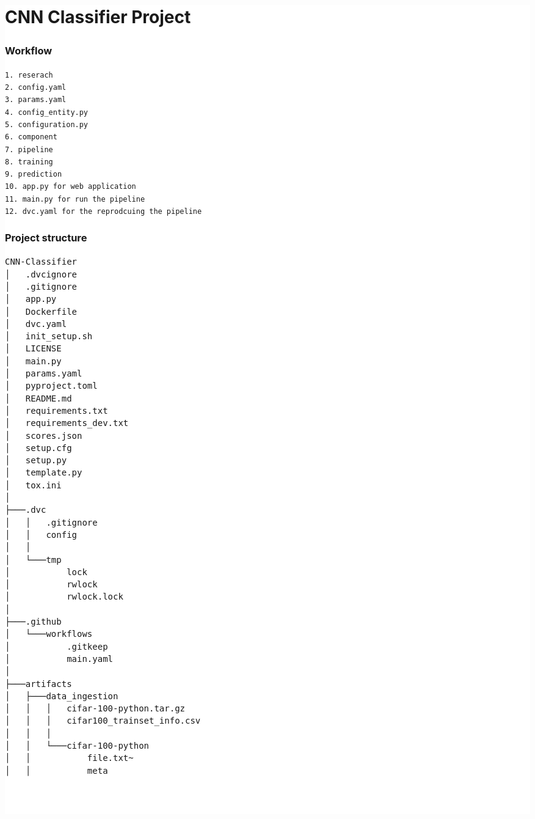 # CNN Classifier Project

### Workflow

    1. reserach
    2. config.yaml
    3. params.yaml
    4. config_entity.py
    5. configuration.py
    6. component
    7. pipeline
    8. training
    9. prediction
    10. app.py for web application
    11. main.py for run the pipeline
    12. dvc.yaml for the reprodcuing the pipeline

### Project structure

<pre>
CNN-Classifier
│   .dvcignore
│   .gitignore
│   app.py
│   Dockerfile
│   dvc.yaml
│   init_setup.sh
│   LICENSE
│   main.py
│   params.yaml
│   pyproject.toml
│   README.md
│   requirements.txt
│   requirements_dev.txt
│   scores.json
│   setup.cfg
│   setup.py
│   template.py
│   tox.ini
│   
├───.dvc
│   │   .gitignore
│   │   config
│   │   
│   └───tmp
│           lock
│           rwlock
│           rwlock.lock
│
├───.github
│   └───workflows
│           .gitkeep
│           main.yaml
│
├───artifacts
│   ├───data_ingestion
│   │   │   cifar-100-python.tar.gz
│   │   │   cifar100_trainset_info.csv
│   │   │
│   │   └───cifar-100-python
│   │           file.txt~
│   │           meta